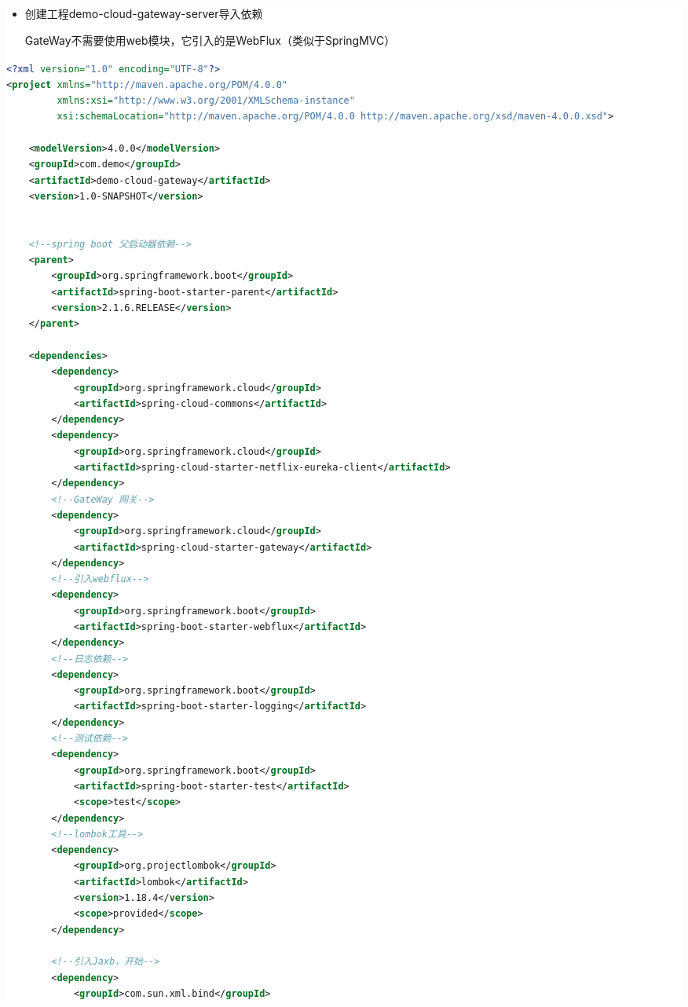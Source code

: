 * 创建工程demo-cloud-gateway-server导入依赖

  GateWay不需要使用web模块，它引入的是WebFlux（类似于SpringMVC）

```xml
<?xml version="1.0" encoding="UTF-8"?>
<project xmlns="http://maven.apache.org/POM/4.0.0"
         xmlns:xsi="http://www.w3.org/2001/XMLSchema-instance"
         xsi:schemaLocation="http://maven.apache.org/POM/4.0.0 http://maven.apache.org/xsd/maven-4.0.0.xsd">

    <modelVersion>4.0.0</modelVersion>
    <groupId>com.demo</groupId>
    <artifactId>demo-cloud-gateway</artifactId>
    <version>1.0-SNAPSHOT</version>


    <!--spring boot 父启动器依赖-->
    <parent>
        <groupId>org.springframework.boot</groupId>
        <artifactId>spring-boot-starter-parent</artifactId>
        <version>2.1.6.RELEASE</version>
    </parent>

    <dependencies>
        <dependency>
            <groupId>org.springframework.cloud</groupId>
            <artifactId>spring-cloud-commons</artifactId>
        </dependency>
        <dependency>
            <groupId>org.springframework.cloud</groupId>
            <artifactId>spring-cloud-starter-netflix-eureka-client</artifactId>
        </dependency>
        <!--GateWay 网关-->
        <dependency>
            <groupId>org.springframework.cloud</groupId>
            <artifactId>spring-cloud-starter-gateway</artifactId>
        </dependency>
        <!--引入webflux-->
        <dependency>
            <groupId>org.springframework.boot</groupId>
            <artifactId>spring-boot-starter-webflux</artifactId>
        </dependency>
        <!--日志依赖-->
        <dependency>
            <groupId>org.springframework.boot</groupId>
            <artifactId>spring-boot-starter-logging</artifactId>
        </dependency>
        <!--测试依赖-->
        <dependency>
            <groupId>org.springframework.boot</groupId>
            <artifactId>spring-boot-starter-test</artifactId>
            <scope>test</scope>
        </dependency>
        <!--lombok工具-->
        <dependency>
            <groupId>org.projectlombok</groupId>
            <artifactId>lombok</artifactId>
            <version>1.18.4</version>
            <scope>provided</scope>
        </dependency>

        <!--引入Jaxb，开始-->
        <dependency>
            <groupId>com.sun.xml.bind</groupId>
```